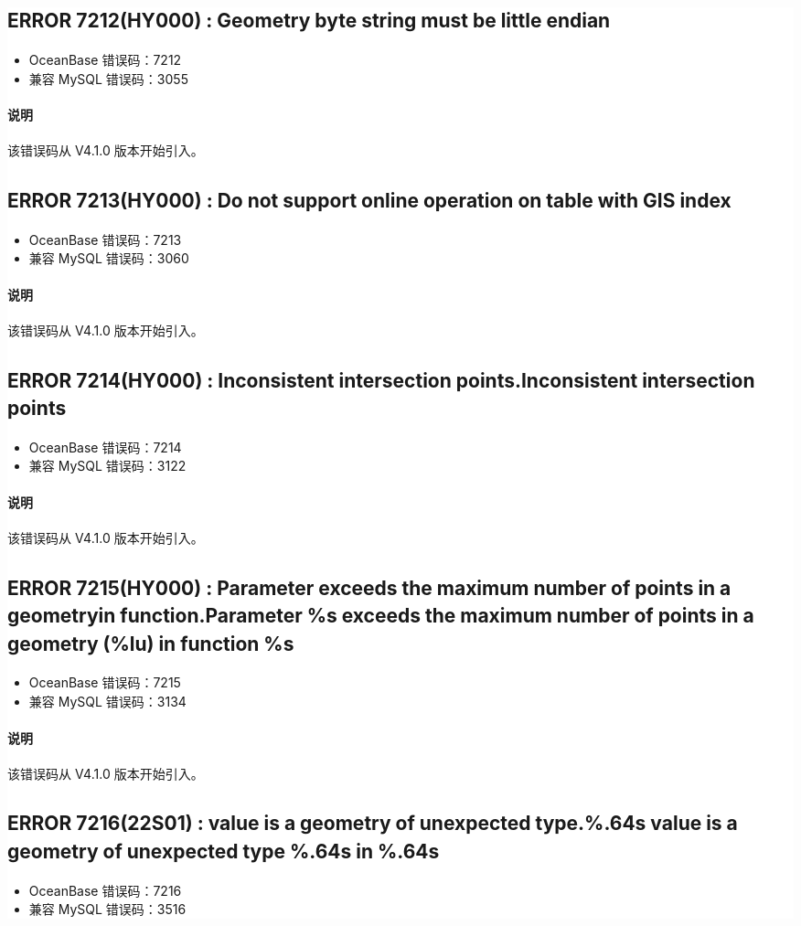 ## ERROR 7212(HY000) : Geometry byte string must be little endian

* OceanBase 错误码：7212
* 兼容 MySQL 错误码：3055

<main id="notice" type='explain'>
  <h4>说明</h4>
  <p>该错误码从 V4.1.0 版本开始引入。</p>
</main>

## ERROR 7213(HY000) : Do not support online operation on table with GIS index

* OceanBase 错误码：7213
* 兼容 MySQL 错误码：3060

<main id="notice" type='explain'>
  <h4>说明</h4>
  <p>该错误码从 V4.1.0 版本开始引入。</p>
</main>

## ERROR 7214(HY000) : Inconsistent intersection points.Inconsistent intersection points

* OceanBase 错误码：7214
* 兼容 MySQL 错误码：3122

<main id="notice" type='explain'>
  <h4>说明</h4>
  <p>该错误码从 V4.1.0 版本开始引入。</p>
</main>

## ERROR 7215(HY000) : Parameter exceeds the maximum number of points in a geometryin function.Parameter %s exceeds the maximum number of points in a geometry (%lu) in function %s

* OceanBase 错误码：7215
* 兼容 MySQL 错误码：3134

<main id="notice" type='explain'>
  <h4>说明</h4>
  <p>该错误码从 V4.1.0 版本开始引入。</p>
</main>

## ERROR 7216(22S01) : value is a geometry of unexpected type.%.64s value is a geometry of unexpected type %.64s in %.64s

* OceanBase 错误码：7216
* 兼容 MySQL 错误码：3516

